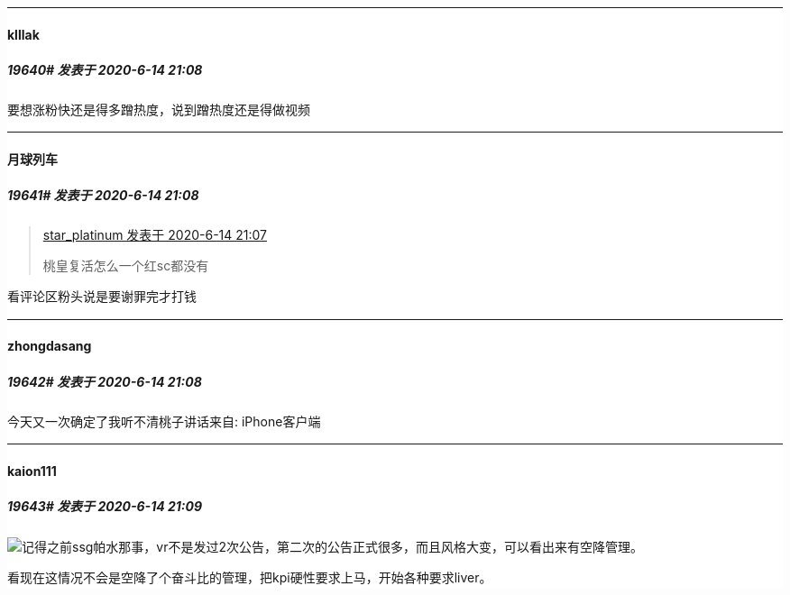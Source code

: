 





-----

####  klllak  
##### 19640#       发表于 2020-6-14 21:08




要想涨粉快还是得多蹭热度，说到蹭热度还是得做视频







-----

####  月球列车  
##### 19641#       发表于 2020-6-14 21:08



<blockquote><a href="httphttps://bbs.saraba1st.com/2b/forum.php?mod=redirect&amp;goto=findpost&amp;pid=47804858&amp;ptid=1938285" target="_blank">star_platinum 发表于 2020-6-14 21:07</a>

桃皇复活怎么一个红sc都没有</blockquote>
看评论区粉头说是要谢罪完才打钱







-----

####  zhongdasang  
##### 19642#       发表于 2020-6-14 21:08




今天又一次确定了我听不清桃子讲话来自: iPhone客户端







-----

####  kaion111  
##### 19643#       发表于 2020-6-14 21:09



<img src="https://static.saraba1st.com/image/smiley/face2017/034.png" referrerpolicy="no-referrer">记得之前ssg帕水那事，vr不是发过2次公告，第二次的公告正式很多，而且风格大变，可以看出来有空降管理。

看现在这情况不会是空降了个奋斗比的管理，把kpi硬性要求上马，开始各种要求liver。
